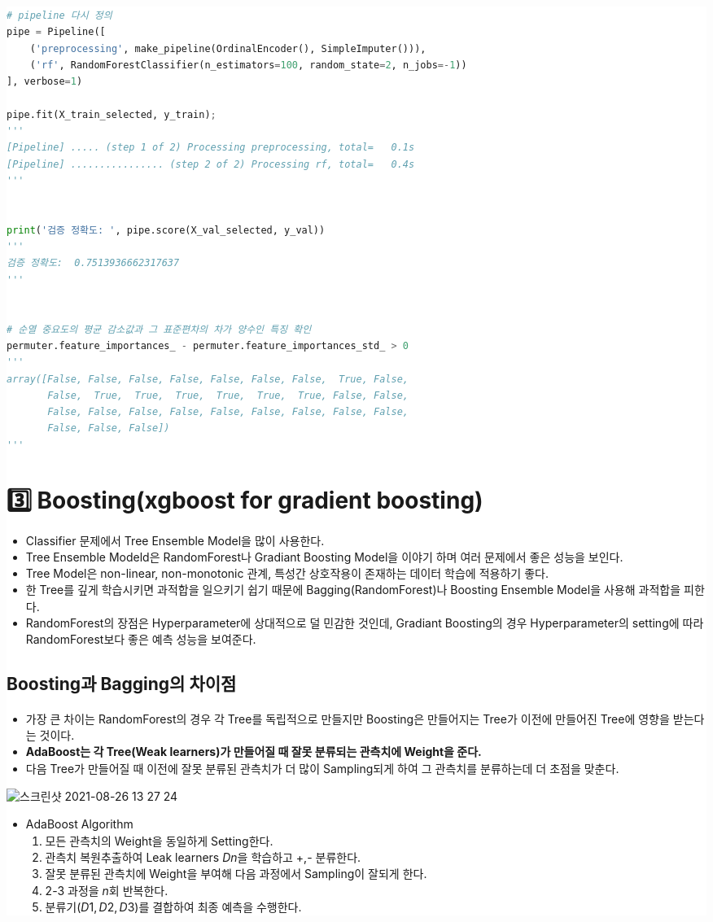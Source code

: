 ```py
# pipeline 다시 정의
pipe = Pipeline([
    ('preprocessing', make_pipeline(OrdinalEncoder(), SimpleImputer())),
    ('rf', RandomForestClassifier(n_estimators=100, random_state=2, n_jobs=-1)) 
], verbose=1)

pipe.fit(X_train_selected, y_train);
'''
[Pipeline] ..... (step 1 of 2) Processing preprocessing, total=   0.1s
[Pipeline] ................ (step 2 of 2) Processing rf, total=   0.4s
'''


print('검증 정확도: ', pipe.score(X_val_selected, y_val))
'''
검증 정확도:  0.7513936662317637
'''


# 순열 중요도의 평균 감소값과 그 표준편차의 차가 양수인 특징 확인
permuter.feature_importances_ - permuter.feature_importances_std_ > 0
'''
array([False, False, False, False, False, False, False,  True, False,
       False,  True,  True,  True,  True,  True,  True, False, False,
       False, False, False, False, False, False, False, False, False,
       False, False, False])
'''
```

# 3️⃣ Boosting(xgboost for gradient boosting)
- Classifier 문제에서 Tree Ensemble Model을 많이 사용한다.
- Tree Ensemble Modeld은 RandomForest나 Gradiant Boosting Model을 이야기 하며 여러 문제에서 좋은 성능을 보인다.
- Tree Model은 non-linear, non-monotonic 관계, 특성간 상호작용이 존재하는 데이터 학습에 적용하기 좋다.
- 한 Tree를 깊게 학습시키면 과적합을 일으키기 쉽기 때문에 Bagging(RandomForest)나 Boosting Ensemble Model을 사용해 과적합을 피한다.
- RandomForest의 장점은 Hyperparameter에 상대적으로 덜 민감한 것인데, Gradiant Boosting의 경우 Hyperparameter의 setting에 따라 RandomForest보다 좋은 예측 성능을 보여준다.

## Boosting과 Bagging의 차이점
- 가장 큰 차이는 RandomForest의 경우 각 Tree를 독립적으로 만들지만 Boosting은 만들어지는 Tree가 이전에 만들어진 Tree에 영향을 받는다는 것이다.
- **AdaBoost는 각 Tree(Weak learners)가 만들어질 때 잘못 분류되는 관측치에 Weight을 준다.**
- 다음 Tree가 만들어질 때 이전에 잘못 분류된 관측치가 더 많이 Sampling되게 하여 그 관측치를 분류하는데 더 초점을 맞춘다.

![스크린샷 2021-08-26 13 27 24](https://user-images.githubusercontent.com/79494088/130900557-ddab475d-d933-4ff8-a968-cc81d88dc990.png)

- AdaBoost Algorithm
  1. 모든 관측치의 Weight을 동일하게 Setting한다.
  2. 관측치 복원추출하여 Leak learners $Dn$을 학습하고 +,- 분류한다.
  3. 잘못 분류된 관측치에 Weight을 부여해 다음 과정에서 Sampling이 잘되게 한다.
  4. 2-3 과정을 $n$회 반복한다.
  5. 분류기($D1, D2, D3$)를 결합하여 최종 예측을 수행한다.
